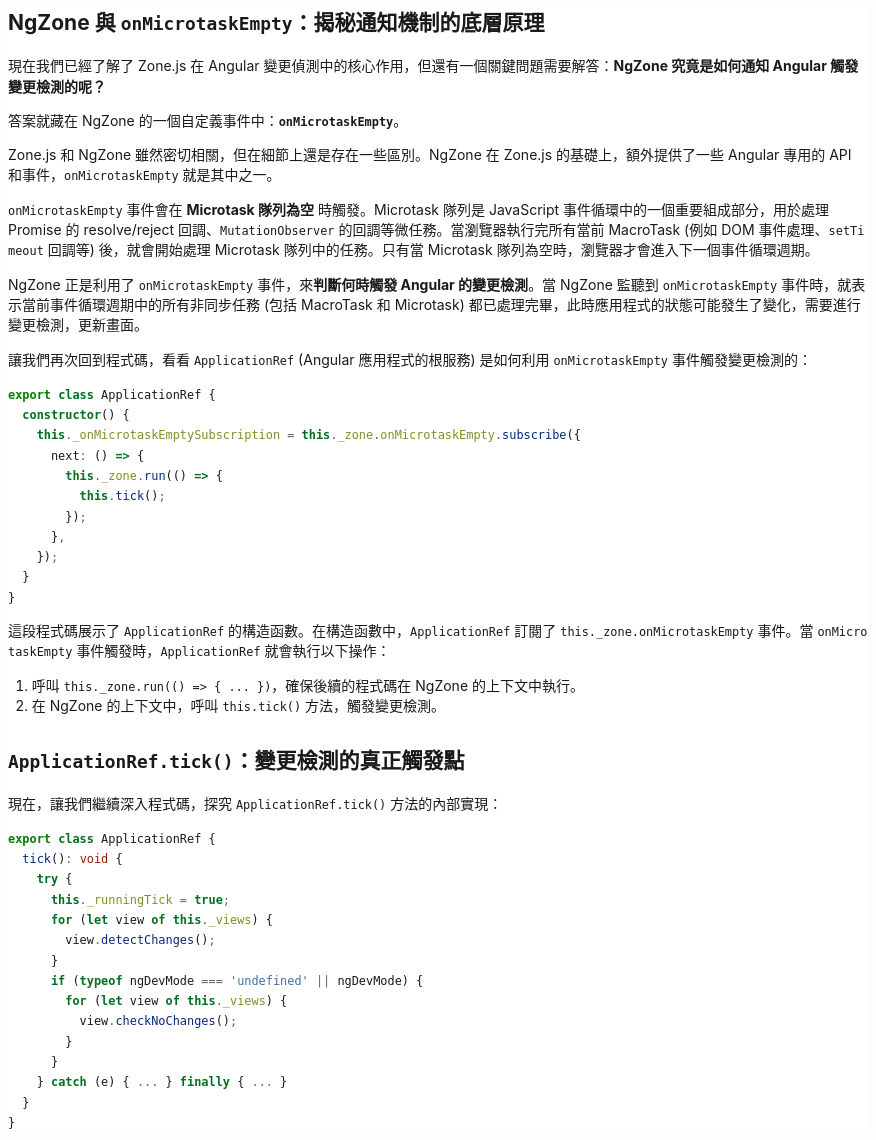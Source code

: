 ## NgZone 與 `onMicrotaskEmpty`：揭秘通知機制的底層原理

現在我們已經了解了 Zone.js 在 Angular 變更偵測中的核心作用，但還有一個關鍵問題需要解答：**NgZone 究竟是如何通知 Angular 觸發變更檢測的呢？**

答案就藏在 NgZone 的一個自定義事件中：**`onMicrotaskEmpty`**。

Zone.js 和 NgZone 雖然密切相關，但在細節上還是存在一些區別。NgZone 在 Zone.js 的基礎上，額外提供了一些 Angular 專用的 API 和事件，`onMicrotaskEmpty` 就是其中之一。

`onMicrotaskEmpty` 事件會在 **Microtask 隊列為空** 時觸發。Microtask 隊列是 JavaScript 事件循環中的一個重要組成部分，用於處理 Promise 的 resolve/reject 回調、`MutationObserver` 的回調等微任務。當瀏覽器執行完所有當前 MacroTask (例如 DOM 事件處理、`setTimeout` 回調等) 後，就會開始處理 Microtask 隊列中的任務。只有當 Microtask 隊列為空時，瀏覽器才會進入下一個事件循環週期。

NgZone 正是利用了 `onMicrotaskEmpty` 事件，來**判斷何時觸發 Angular 的變更檢測**。當 NgZone 監聽到 `onMicrotaskEmpty` 事件時，就表示當前事件循環週期中的所有非同步任務 (包括 MacroTask 和 Microtask) 都已處理完畢，此時應用程式的狀態可能發生了變化，需要進行變更檢測，更新畫面。

讓我們再次回到程式碼，看看 `ApplicationRef` (Angular 應用程式的根服務) 是如何利用 `onMicrotaskEmpty` 事件觸發變更檢測的：

```ts
export class ApplicationRef {
  constructor() {
    this._onMicrotaskEmptySubscription = this._zone.onMicrotaskEmpty.subscribe({
      next: () => {
        this._zone.run(() => {
          this.tick();
        });
      },
    });
  }
}
```

這段程式碼展示了 `ApplicationRef` 的構造函數。在構造函數中，`ApplicationRef` 訂閱了 `this._zone.onMicrotaskEmpty` 事件。當 `onMicrotaskEmpty` 事件觸發時，`ApplicationRef` 就會執行以下操作：

1.  呼叫 `this._zone.run(() => { ... })`，確保後續的程式碼在 NgZone 的上下文中執行。
2.  在 NgZone 的上下文中，呼叫 `this.tick()` 方法，觸發變更檢測。

## `ApplicationRef.tick()`：變更檢測的真正觸發點

現在，讓我們繼續深入程式碼，探究 `ApplicationRef.tick()` 方法的內部實現：

```ts
export class ApplicationRef {
  tick(): void {
    try {
      this._runningTick = true;
      for (let view of this._views) {
        view.detectChanges();
      }
      if (typeof ngDevMode === 'undefined' || ngDevMode) {
        for (let view of this._views) {
          view.checkNoChanges();
        }
      }
    } catch (e) { ... } finally { ... }
  }
}
```
